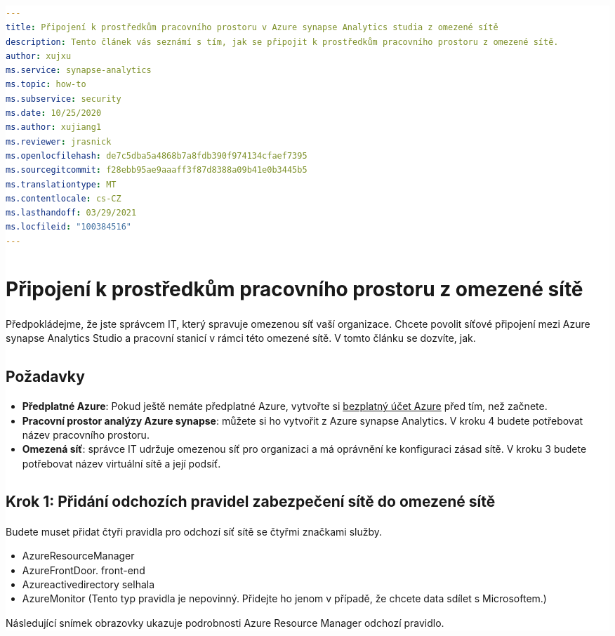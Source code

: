 ```yaml
---
title: Připojení k prostředkům pracovního prostoru v Azure synapse Analytics studia z omezené sítě
description: Tento článek vás seznámí s tím, jak se připojit k prostředkům pracovního prostoru z omezené sítě.
author: xujxu
ms.service: synapse-analytics
ms.topic: how-to
ms.subservice: security
ms.date: 10/25/2020
ms.author: xujiang1
ms.reviewer: jrasnick
ms.openlocfilehash: de7c5dba5a4868b7a8fdb390f974134cfaef7395
ms.sourcegitcommit: f28ebb95ae9aaaff3f87d8388a09b41e0b3445b5
ms.translationtype: MT
ms.contentlocale: cs-CZ
ms.lasthandoff: 03/29/2021
ms.locfileid: "100384516"
---
```

# <a name="connect-to-workspace-resources-from-a-restricted-network"></a>Připojení k prostředkům pracovního prostoru z omezené sítě

Předpokládejme, že jste správcem IT, který spravuje omezenou síť vaší organizace. Chcete povolit síťové připojení mezi Azure synapse Analytics Studio a pracovní stanicí v rámci této omezené sítě. V tomto článku se dozvíte, jak.

## <a name="prerequisites"></a>Požadavky

* **Předplatné Azure**: Pokud ještě nemáte předplatné Azure, vytvořte si [bezplatný účet Azure](https://azure.microsoft.com/free/) před tím, než začnete.
* **Pracovní prostor analýzy Azure synapse**: můžete si ho vytvořit z Azure synapse Analytics. V kroku 4 budete potřebovat název pracovního prostoru.
* **Omezená síť**: správce IT udržuje omezenou síť pro organizaci a má oprávnění ke konfiguraci zásad sítě. V kroku 3 budete potřebovat název virtuální sítě a její podsíť.


## <a name="step-1-add-network-outbound-security-rules-to-the-restricted-network"></a>Krok 1: Přidání odchozích pravidel zabezpečení sítě do omezené sítě

Budete muset přidat čtyři pravidla pro odchozí síť sítě se čtyřmi značkami služby. 
* AzureResourceManager
* AzureFrontDoor. front-end
* Azureactivedirectory selhala
* AzureMonitor (Tento typ pravidla je nepovinný. Přidejte ho jenom v případě, že chcete data sdílet s Microsoftem.)

Následující snímek obrazovky ukazuje podrobnosti Azure Resource Manager odchozí pravidlo.

